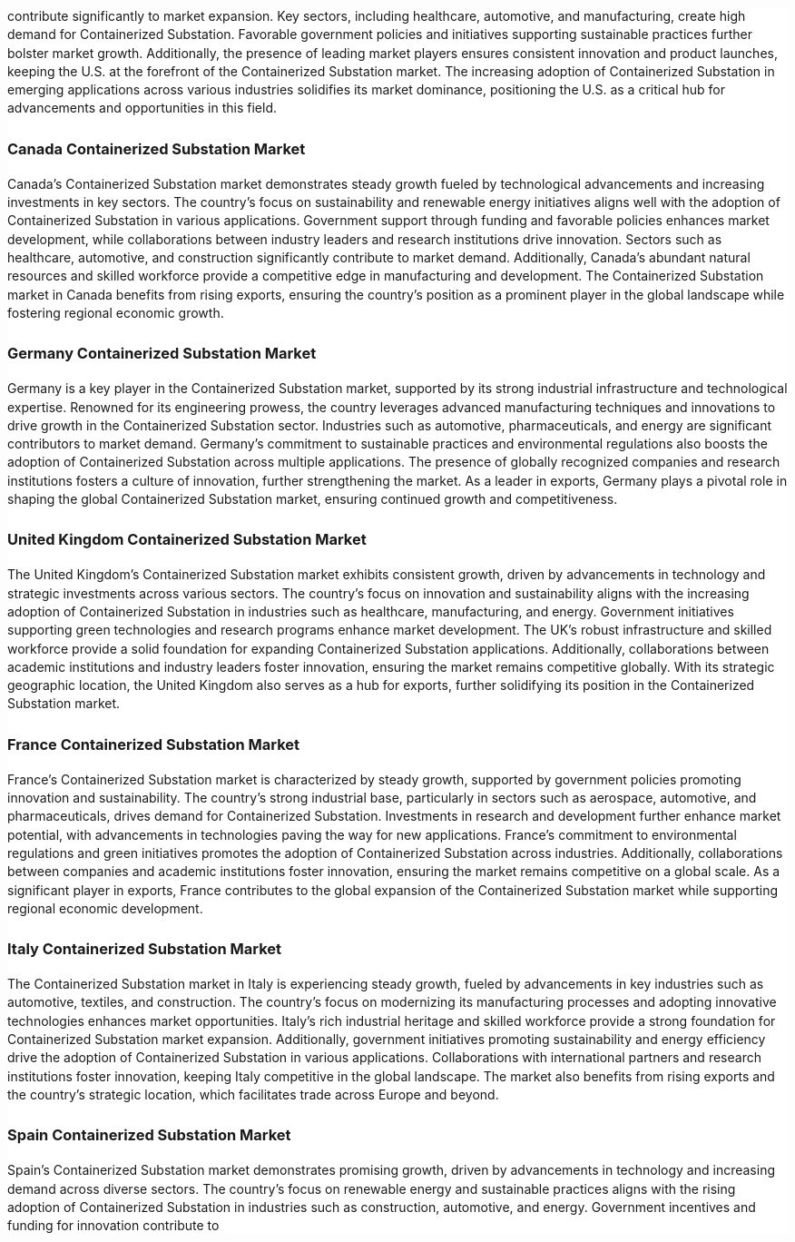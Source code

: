 contribute significantly to market expansion. Key sectors, including healthcare, automotive, and manufacturing, create high demand for Containerized Substation. Favorable government policies and initiatives supporting sustainable practices further bolster market growth. Additionally, the presence of leading market players ensures consistent innovation and product launches, keeping the U.S. at the forefront of the Containerized Substation market. The increasing adoption of Containerized Substation in emerging applications across various industries solidifies its market dominance, positioning the U.S. as a critical hub for advancements and opportunities in this field.</p><h3>Canada Containerized Substation Market</h3><p>Canada&rsquo;s Containerized Substation market demonstrates steady growth fueled by technological advancements and increasing investments in key sectors. The country&rsquo;s focus on sustainability and renewable energy initiatives aligns well with the adoption of Containerized Substation in various applications. Government support through funding and favorable policies enhances market development, while collaborations between industry leaders and research institutions drive innovation. Sectors such as healthcare, automotive, and construction significantly contribute to market demand. Additionally, Canada&rsquo;s abundant natural resources and skilled workforce provide a competitive edge in manufacturing and development. The Containerized Substation market in Canada benefits from rising exports, ensuring the country&rsquo;s position as a prominent player in the global landscape while fostering regional economic growth.</p><h3>Germany Containerized Substation Market</h3><p>Germany is a key player in the Containerized Substation market, supported by its strong industrial infrastructure and technological expertise. Renowned for its engineering prowess, the country leverages advanced manufacturing techniques and innovations to drive growth in the Containerized Substation sector. Industries such as automotive, pharmaceuticals, and energy are significant contributors to market demand. Germany&rsquo;s commitment to sustainable practices and environmental regulations also boosts the adoption of Containerized Substation across multiple applications. The presence of globally recognized companies and research institutions fosters a culture of innovation, further strengthening the market. As a leader in exports, Germany plays a pivotal role in shaping the global Containerized Substation market, ensuring continued growth and competitiveness.</p><h3>United Kingdom Containerized Substation Market</h3><p>The United Kingdom&rsquo;s Containerized Substation market exhibits consistent growth, driven by advancements in technology and strategic investments across various sectors. The country&rsquo;s focus on innovation and sustainability aligns with the increasing adoption of Containerized Substation in industries such as healthcare, manufacturing, and energy. Government initiatives supporting green technologies and research programs enhance market development. The UK&rsquo;s robust infrastructure and skilled workforce provide a solid foundation for expanding Containerized Substation applications. Additionally, collaborations between academic institutions and industry leaders foster innovation, ensuring the market remains competitive globally. With its strategic geographic location, the United Kingdom also serves as a hub for exports, further solidifying its position in the Containerized Substation market.</p><h3>France Containerized Substation Market</h3><p>France&rsquo;s Containerized Substation market is characterized by steady growth, supported by government policies promoting innovation and sustainability. The country&rsquo;s strong industrial base, particularly in sectors such as aerospace, automotive, and pharmaceuticals, drives demand for Containerized Substation. Investments in research and development further enhance market potential, with advancements in technologies paving the way for new applications. France&rsquo;s commitment to environmental regulations and green initiatives promotes the adoption of Containerized Substation across industries. Additionally, collaborations between companies and academic institutions foster innovation, ensuring the market remains competitive on a global scale. As a significant player in exports, France contributes to the global expansion of the Containerized Substation market while supporting regional economic development.</p><h3>Italy Containerized Substation Market</h3><p>The Containerized Substation market in Italy is experiencing steady growth, fueled by advancements in key industries such as automotive, textiles, and construction. The country&rsquo;s focus on modernizing its manufacturing processes and adopting innovative technologies enhances market opportunities. Italy&rsquo;s rich industrial heritage and skilled workforce provide a strong foundation for Containerized Substation market expansion. Additionally, government initiatives promoting sustainability and energy efficiency drive the adoption of Containerized Substation in various applications. Collaborations with international partners and research institutions foster innovation, keeping Italy competitive in the global landscape. The market also benefits from rising exports and the country&rsquo;s strategic location, which facilitates trade across Europe and beyond.</p><h3>Spain Containerized Substation Market</h3><p>Spain&rsquo;s Containerized Substation market demonstrates promising growth, driven by advancements in technology and increasing demand across diverse sectors. The country&rsquo;s focus on renewable energy and sustainable practices aligns with the rising adoption of Containerized Substation in industries such as construction, automotive, and energy. Government incentives and funding for innovation contribute to